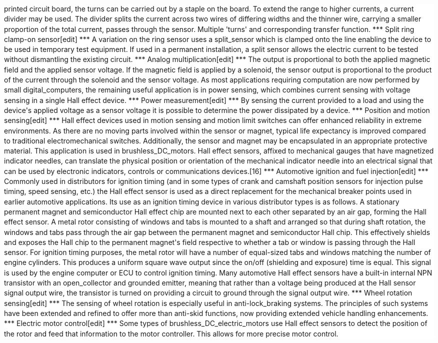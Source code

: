 printed circuit board, the turns can be carried out by a staple on the board.
To extend the range to higher currents, a current divider may be used. The
divider splits the current across two wires of differing widths and the thinner
wire, carrying a smaller proportion of the total current, passes through the
sensor.
Multiple 'turns' and corresponding transfer function.
*** Split ring clamp-on sensor[edit] ***
A variation on the ring sensor uses a split_sensor which is clamped onto the
line enabling the device to be used in temporary test equipment. If used in a
permanent installation, a split sensor allows the electric current to be tested
without dismantling the existing circuit.
*** Analog multiplication[edit] ***
The output is proportional to both the applied magnetic field and the applied
sensor voltage. If the magnetic field is applied by a solenoid, the sensor
output is proportional to the product of the current through the solenoid and
the sensor voltage. As most applications requiring computation are now
performed by small digital_computers, the remaining useful application is in
power sensing, which combines current sensing with voltage sensing in a single
Hall effect device.
*** Power measurement[edit] ***
By sensing the current provided to a load and using the device's applied
voltage as a sensor voltage it is possible to determine the power dissipated by
a device.
*** Position and motion sensing[edit] ***
Hall effect devices used in motion sensing and motion limit switches can offer
enhanced reliability in extreme environments. As there are no moving parts
involved within the sensor or magnet, typical life expectancy is improved
compared to traditional electromechanical switches. Additionally, the sensor
and magnet may be encapsulated in an appropriate protective material. This
application is used in brushless_DC_motors.
Hall effect sensors, affixed to mechanical gauges that have magnetized
indicator needles, can translate the physical position or orientation of the
mechanical indicator needle into an electrical signal that can be used by
electronic indicators, controls or communications devices.[16]
*** Automotive ignition and fuel injection[edit] ***
Commonly used in distributors for ignition timing (and in some types of crank
and camshaft position sensors for injection pulse timing, speed sensing, etc.)
the Hall effect sensor is used as a direct replacement for the mechanical
breaker points used in earlier automotive applications. Its use as an ignition
timing device in various distributor types is as follows. A stationary
permanent magnet and semiconductor Hall effect chip are mounted next to each
other separated by an air gap, forming the Hall effect sensor. A metal rotor
consisting of windows and tabs is mounted to a shaft and arranged so that
during shaft rotation, the windows and tabs pass through the air gap between
the permanent magnet and semiconductor Hall chip. This effectively shields and
exposes the Hall chip to the permanent magnet's field respective to whether a
tab or window is passing through the Hall sensor. For ignition timing purposes,
the metal rotor will have a number of equal-sized tabs and windows matching the
number of engine cylinders. This produces a uniform square wave output since
the on/off (shielding and exposure) time is equal. This signal is used by the
engine computer or ECU to control ignition timing. Many automotive Hall effect
sensors have a built-in internal NPN transistor with an open_collector and
grounded emitter, meaning that rather than a voltage being produced at the Hall
sensor signal output wire, the transistor is turned on providing a circuit to
ground through the signal output wire.
*** Wheel rotation sensing[edit] ***
The sensing of wheel rotation is especially useful in anti-lock_braking
systems. The principles of such systems have been extended and refined to offer
more than anti-skid functions, now providing extended vehicle handling
enhancements.
*** Electric motor control[edit] ***
Some types of brushless_DC_electric_motors use Hall effect sensors to detect
the position of the rotor and feed that information to the motor controller.
This allows for more precise motor control.